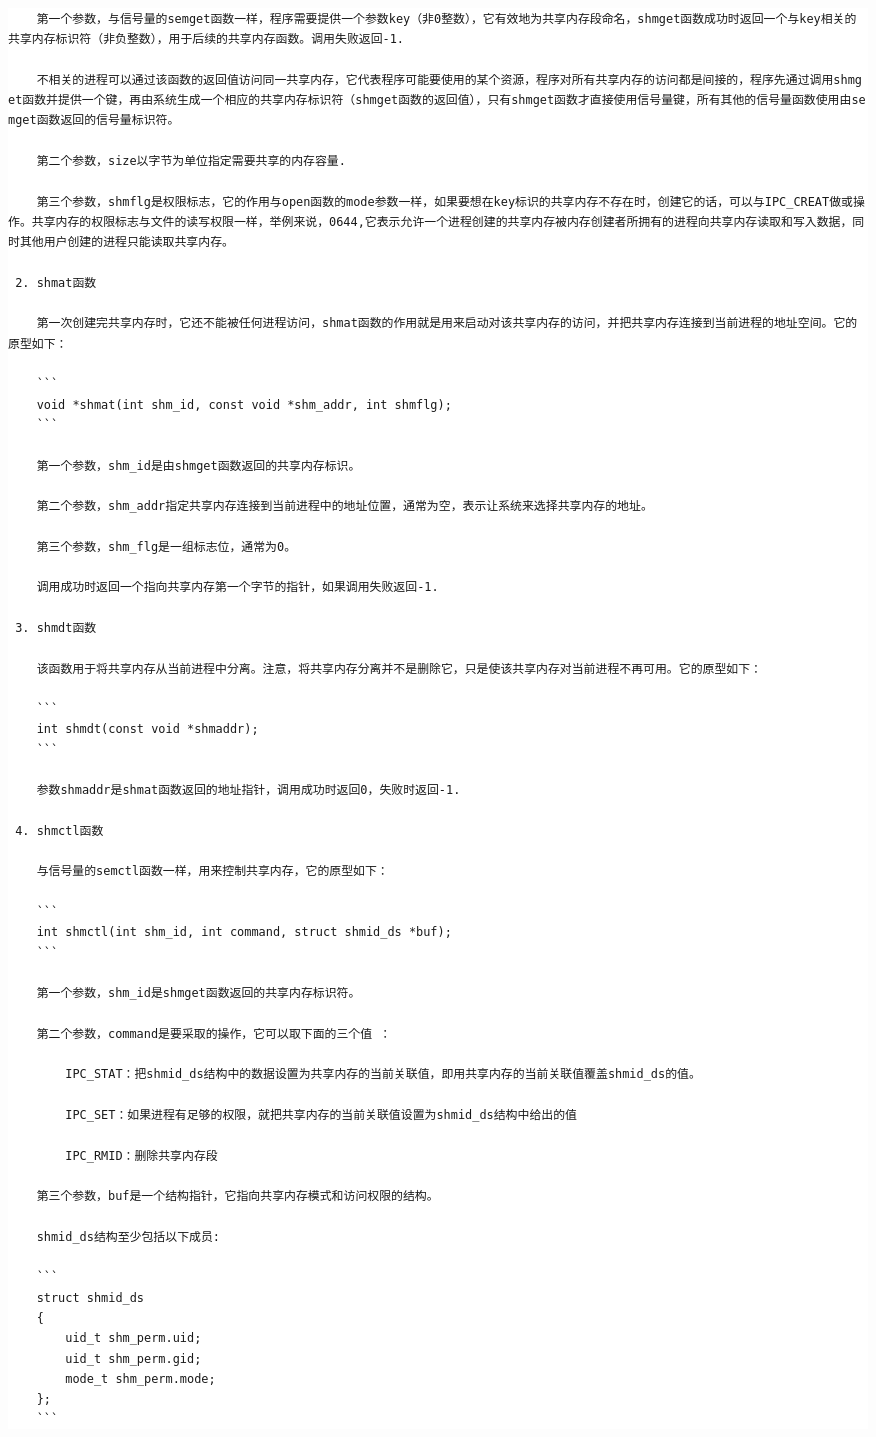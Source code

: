         第一个参数，与信号量的semget函数一样，程序需要提供一个参数key（非0整数），它有效地为共享内存段命名，shmget函数成功时返回一个与key相关的共享内存标识符（非负整数），用于后续的共享内存函数。调用失败返回-1.

        不相关的进程可以通过该函数的返回值访问同一共享内存，它代表程序可能要使用的某个资源，程序对所有共享内存的访问都是间接的，程序先通过调用shmget函数并提供一个键，再由系统生成一个相应的共享内存标识符（shmget函数的返回值），只有shmget函数才直接使用信号量键，所有其他的信号量函数使用由semget函数返回的信号量标识符。

        第二个参数，size以字节为单位指定需要共享的内存容量.

        第三个参数，shmflg是权限标志，它的作用与open函数的mode参数一样，如果要想在key标识的共享内存不存在时，创建它的话，可以与IPC_CREAT做或操作。共享内存的权限标志与文件的读写权限一样，举例来说，0644,它表示允许一个进程创建的共享内存被内存创建者所拥有的进程向共享内存读取和写入数据，同时其他用户创建的进程只能读取共享内存。

     2. shmat函数

        第一次创建完共享内存时，它还不能被任何进程访问，shmat函数的作用就是用来启动对该共享内存的访问，并把共享内存连接到当前进程的地址空间。它的原型如下：

        ```
        void *shmat(int shm_id, const void *shm_addr, int shmflg);
        ```

        第一个参数，shm_id是由shmget函数返回的共享内存标识。

        第二个参数，shm_addr指定共享内存连接到当前进程中的地址位置，通常为空，表示让系统来选择共享内存的地址。

        第三个参数，shm_flg是一组标志位，通常为0。

        调用成功时返回一个指向共享内存第一个字节的指针，如果调用失败返回-1.

     3. shmdt函数

        该函数用于将共享内存从当前进程中分离。注意，将共享内存分离并不是删除它，只是使该共享内存对当前进程不再可用。它的原型如下：

        ```
        int shmdt(const void *shmaddr);  
        ```

        参数shmaddr是shmat函数返回的地址指针，调用成功时返回0，失败时返回-1.

     4. shmctl函数

        与信号量的semctl函数一样，用来控制共享内存，它的原型如下：

        ```
        int shmctl(int shm_id, int command, struct shmid_ds *buf);  
        ```

        第一个参数，shm_id是shmget函数返回的共享内存标识符。

        第二个参数，command是要采取的操作，它可以取下面的三个值 ：

        ​    IPC_STAT：把shmid_ds结构中的数据设置为共享内存的当前关联值，即用共享内存的当前关联值覆盖shmid_ds的值。

        ​    IPC_SET：如果进程有足够的权限，就把共享内存的当前关联值设置为shmid_ds结构中给出的值

        ​    IPC_RMID：删除共享内存段

        第三个参数，buf是一个结构指针，它指向共享内存模式和访问权限的结构。

        shmid_ds结构至少包括以下成员:

        ```
        struct shmid_ds  
        {  
            uid_t shm_perm.uid;  
            uid_t shm_perm.gid;  
            mode_t shm_perm.mode;  
        };  
        ```
